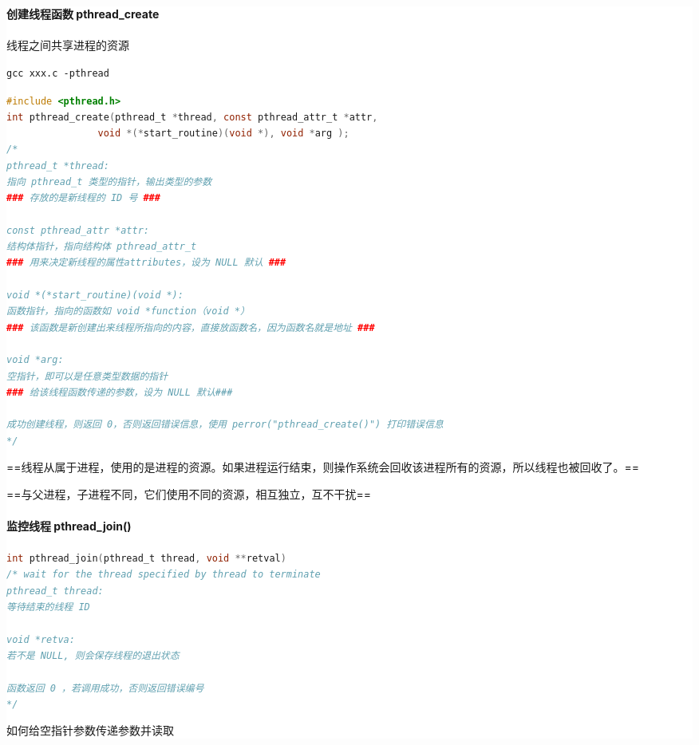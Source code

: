 #### 创建线程函数 pthread_create

线程之间共享进程的资源

```
gcc xxx.c -pthread
```

```C
#include <pthread.h>
int pthread_create(pthread_t *thread, const pthread_attr_t *attr,
				void *(*start_routine)(void *), void *arg );
/*
pthread_t *thread:
指向 pthread_t 类型的指针，输出类型的参数
### 存放的是新线程的 ID 号 ###

const pthread_attr *attr:
结构体指针，指向结构体 pthread_attr_t
### 用来决定新线程的属性attributes，设为 NULL 默认 ###

void *(*start_routine)(void *):
函数指针，指向的函数如 void *function（void *）
### 该函数是新创建出来线程所指向的内容，直接放函数名，因为函数名就是地址 ###

void *arg:
空指针，即可以是任意类型数据的指针
### 给该线程函数传递的参数，设为 NULL 默认###

成功创建线程，则返回 0，否则返回错误信息，使用 perror("pthread_create()") 打印错误信息
*/
```



==线程从属于进程，使用的是进程的资源。如果进程运行结束，则操作系统会回收该进程所有的资源，所以线程也被回收了。==

==与父进程，子进程不同，它们使用不同的资源，相互独立，互不干扰==

#### 监控线程  pthread_join()

```C
int pthread_join(pthread_t thread, void **retval)
/* wait for the thread specified by thread to terminate
pthread_t thread:
等待结束的线程 ID

void *retva:
若不是 NULL, 则会保存线程的退出状态

函数返回 0 ，若调用成功，否则返回错误编号
*/
```

如何给空指针参数传递参数并读取
